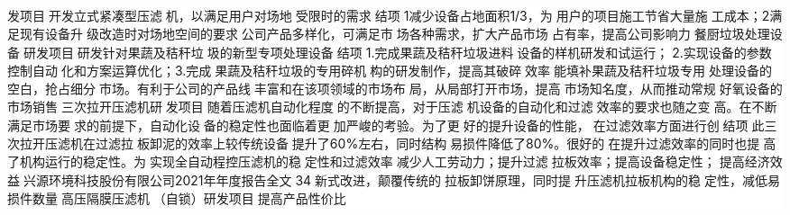 发项目
开发立式紧凑型压滤
机，以满足用户对场地
受限时的需求
结项
1减少设备占地面积1/3，为
用户的项目施工节省大量施
工成本；2满足现有设备升
级改造时对场地空间的要求
公司产品多样化，可满足市
场各种需求，扩大产品市场
占有率，提高公司影响力
餐厨垃圾处理设备
研发项目
研发针对果蔬及秸秆垃
圾的新型专项处理设备
结项
1.完成果蔬及秸秆垃圾进料
设备的样机研发和试运行；
2.实现设备的参数控制自动
化和方案运算优化；3.完成
果蔬及秸秆垃圾的专用碎机
构的研发制作，提高其破碎
效率
能填补果蔬及秸秆垃圾专用
处理设备的空白，抢占细分
市场。有利于公司的产品线
丰富和在该项领域的市场布
局，从局部打开市场，提高
市场知名度，从而推动常规
好氧设备的市场销售
三次拉开压滤机研
发项目
随着压滤机自动化程度
的不断提高，对于压滤
机设备的自动化和过滤
效率的要求也随之变
高。在不断满足市场要
求的前提下，自动化设
备的稳定性也面临着更
加严峻的考验。为了更
好的提升设备的性能，
在过滤效率方面进行创
结项
此三次拉开压滤机在过滤拉
板卸泥的效率上较传统设备
提升了60%左右，同时结构
易损件降低了80%。很好的
在提升过滤效率的同时也提
高了机构运行的稳定性。为
实现全自动程控压滤机的稳
定性和过滤效率
减少人工劳动力；提升过滤
拉板效率；提高设备稳定性；
提高经济效益
兴源环境科技股份有限公司2021年年度报告全文
34
新式改进，颠覆传统的
拉板卸饼原理，同时提
升压滤机拉板机构的稳
定性，减低易损件数量
高压隔膜压滤机
（自锁）研发项目
提高产品性价比